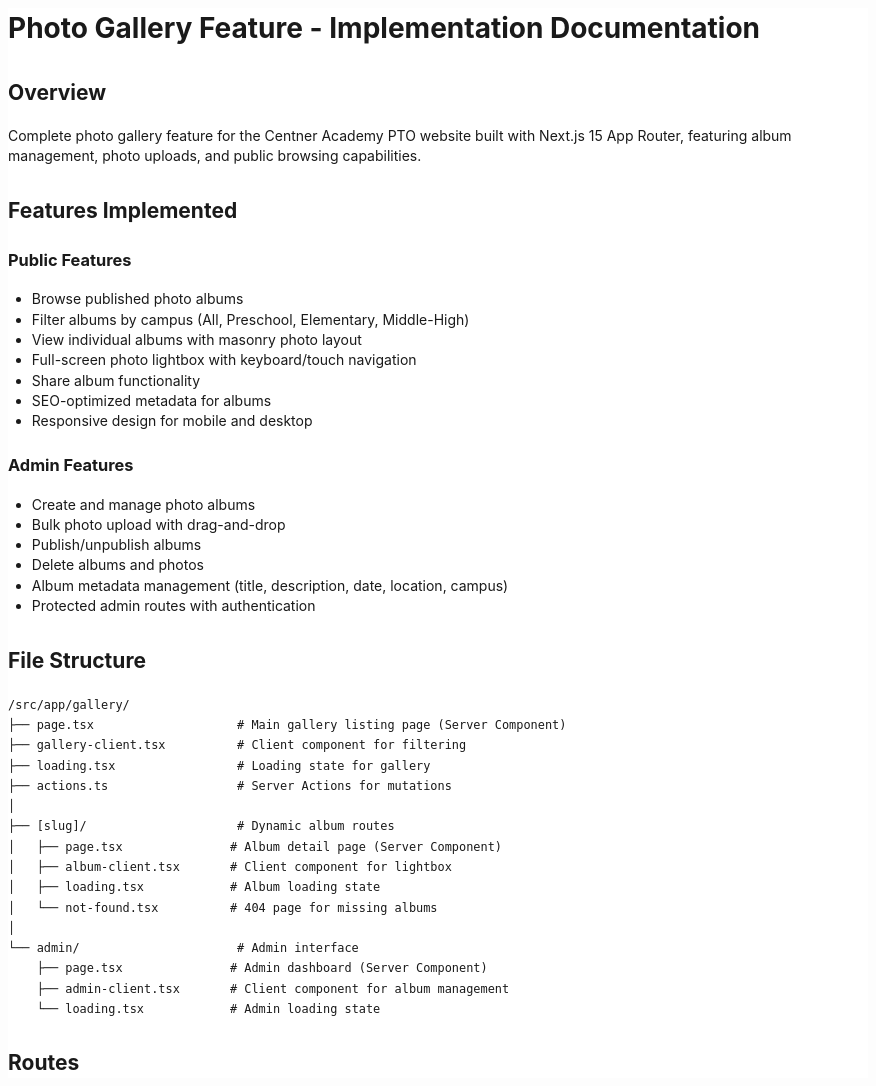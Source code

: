 # Photo Gallery Feature - Implementation Documentation

## Overview

Complete photo gallery feature for the Centner Academy PTO website built with Next.js 15 App Router, featuring album management, photo uploads, and public browsing capabilities.

## Features Implemented

### Public Features
- Browse published photo albums
- Filter albums by campus (All, Preschool, Elementary, Middle-High)
- View individual albums with masonry photo layout
- Full-screen photo lightbox with keyboard/touch navigation
- Share album functionality
- SEO-optimized metadata for albums
- Responsive design for mobile and desktop

### Admin Features
- Create and manage photo albums
- Bulk photo upload with drag-and-drop
- Publish/unpublish albums
- Delete albums and photos
- Album metadata management (title, description, date, location, campus)
- Protected admin routes with authentication

## File Structure

```
/src/app/gallery/
├── page.tsx                    # Main gallery listing page (Server Component)
├── gallery-client.tsx          # Client component for filtering
├── loading.tsx                 # Loading state for gallery
├── actions.ts                  # Server Actions for mutations
│
├── [slug]/                     # Dynamic album routes
│   ├── page.tsx               # Album detail page (Server Component)
│   ├── album-client.tsx       # Client component for lightbox
│   ├── loading.tsx            # Album loading state
│   └── not-found.tsx          # 404 page for missing albums
│
└── admin/                      # Admin interface
    ├── page.tsx               # Admin dashboard (Server Component)
    ├── admin-client.tsx       # Client component for album management
    └── loading.tsx            # Admin loading state
```

## Routes

